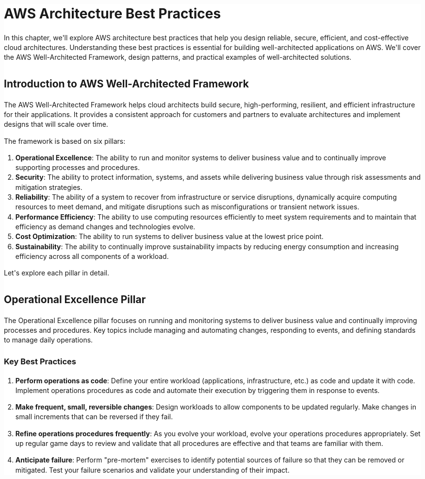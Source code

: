 # AWS Architecture Best Practices

In this chapter, we'll explore AWS architecture best practices that help you design reliable, secure, efficient, and cost-effective cloud architectures. Understanding these best practices is essential for building well-architected applications on AWS. We'll cover the AWS Well-Architected Framework, design patterns, and practical examples of well-architected solutions.

## Introduction to AWS Well-Architected Framework

The AWS Well-Architected Framework helps cloud architects build secure, high-performing, resilient, and efficient infrastructure for their applications. It provides a consistent approach for customers and partners to evaluate architectures and implement designs that will scale over time.

The framework is based on six pillars:

1. **Operational Excellence**: The ability to run and monitor systems to deliver business value and to continually improve supporting processes and procedures.
2. **Security**: The ability to protect information, systems, and assets while delivering business value through risk assessments and mitigation strategies.
3. **Reliability**: The ability of a system to recover from infrastructure or service disruptions, dynamically acquire computing resources to meet demand, and mitigate disruptions such as misconfigurations or transient network issues.
4. **Performance Efficiency**: The ability to use computing resources efficiently to meet system requirements and to maintain that efficiency as demand changes and technologies evolve.
5. **Cost Optimization**: The ability to run systems to deliver business value at the lowest price point.
6. **Sustainability**: The ability to continually improve sustainability impacts by reducing energy consumption and increasing efficiency across all components of a workload.

Let's explore each pillar in detail.

## Operational Excellence Pillar

The Operational Excellence pillar focuses on running and monitoring systems to deliver business value and continually improving processes and procedures. Key topics include managing and automating changes, responding to events, and defining standards to manage daily operations.

### Key Best Practices

1. **Perform operations as code**: Define your entire workload (applications, infrastructure, etc.) as code and update it with code. Implement operations procedures as code and automate their execution by triggering them in response to events.

2. **Make frequent, small, reversible changes**: Design workloads to allow components to be updated regularly. Make changes in small increments that can be reversed if they fail.

3. **Refine operations procedures frequently**: As you evolve your workload, evolve your operations procedures appropriately. Set up regular game days to review and validate that all procedures are effective and that teams are familiar with them.

4. **Anticipate failure**: Perform "pre-mortem" exercises to identify potential sources of failure so that they can be removed or mitigated. Test your failure scenarios and validate your understanding of their impact.
